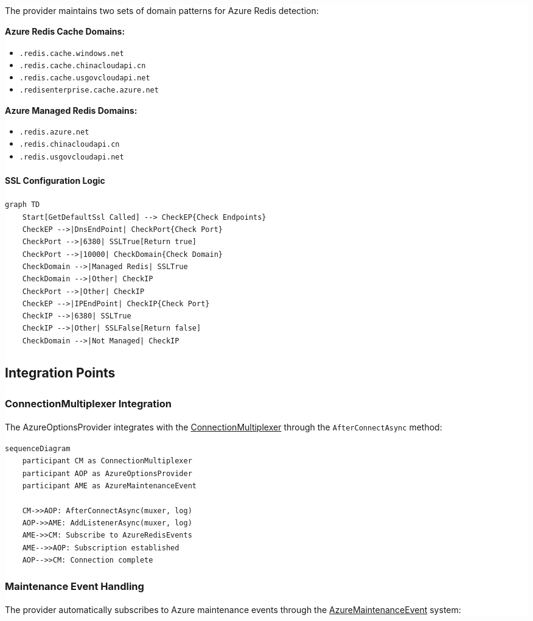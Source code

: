 The provider maintains two sets of domain patterns for Azure Redis detection:

**Azure Redis Cache Domains:**
- `.redis.cache.windows.net`
- `.redis.cache.chinacloudapi.cn`
- `.redis.cache.usgovcloudapi.net`
- `.redisenterprise.cache.azure.net`

**Azure Managed Redis Domains:**
- `.redis.azure.net`
- `.redis.chinacloudapi.cn`
- `.redis.usgovcloudapi.net`

#### SSL Configuration Logic

```mermaid
graph TD
    Start[GetDefaultSsl Called] --> CheckEP{Check Endpoints}
    CheckEP -->|DnsEndPoint| CheckPort{Check Port}
    CheckPort -->|6380| SSLTrue[Return true]
    CheckPort -->|10000| CheckDomain{Check Domain}
    CheckDomain -->|Managed Redis| SSLTrue
    CheckDomain -->|Other| CheckIP
    CheckPort -->|Other| CheckIP
    CheckEP -->|IPEndPoint| CheckIP{Check Port}
    CheckIP -->|6380| SSLTrue
    CheckIP -->|Other| SSLFalse[Return false]
    CheckDomain -->|Not Managed| CheckIP
```

## Integration Points

### ConnectionMultiplexer Integration

The AzureOptionsProvider integrates with the [ConnectionMultiplexer](ConnectionManagement.md) through the `AfterConnectAsync` method:

```mermaid
sequenceDiagram
    participant CM as ConnectionMultiplexer
    participant AOP as AzureOptionsProvider
    participant AME as AzureMaintenanceEvent
    
    CM->>AOP: AfterConnectAsync(muxer, log)
    AOP->>AME: AddListenerAsync(muxer, log)
    AME->>CM: Subscribe to AzureRedisEvents
    AME-->>AOP: Subscription established
    AOP-->>CM: Connection complete
```

### Maintenance Event Handling

The provider automatically subscribes to Azure maintenance events through the [AzureMaintenanceEvent](Maintenance.md) system:
